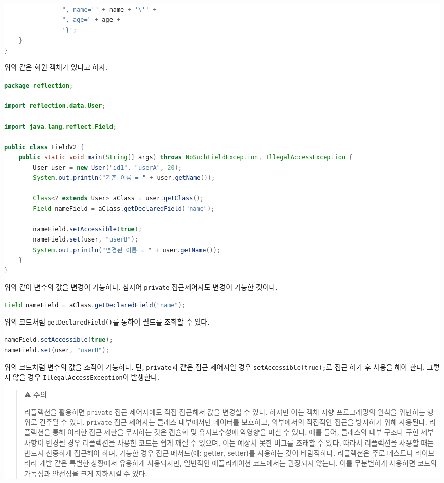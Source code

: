 ``` java
                ", name='" + name + '\'' +
                ", age=" + age +
                '}';
    }
}
```

위와 같은 회원 객체가 있다고 하자.

``` java
package reflection;

import reflection.data.User;

import java.lang.reflect.Field;

public class FieldV2 {
    public static void main(String[] args) throws NoSuchFieldException, IllegalAccessException {
        User user = new User("id1", "userA", 20);
        System.out.println("기존 이름 = " + user.getName());

        Class<? extends User> aClass = user.getClass();
        Field nameField = aClass.getDeclaredField("name");

        nameField.setAccessible(true);
        nameField.set(user, "userB");
        System.out.println("변경된 이름 = " + user.getName());
    }
}
```

위와 같이 변수의 값을 변경이 가능하다. 심지어 `private` 접근제어자도 변경이 가능한 것이다.

``` java
Field nameField = aClass.getDeclaredField("name");
```

위의 코드처럼 `getDeclaredField()`를 통하여 필드를 조회할 수 있다.

``` java
nameField.setAccessible(true);
nameField.set(user, "userB");
```

위의 코드처럼 변수의 값을 조작이 가능하다. 단, `private`과 같은 접근 제어자일 경우 `setAccessible(true);`로 접근 허가 후 사용을 해야 한다. 그렇지 않을 경우 `IllegalAccessException`이 발생한다.

> ⚠️ 주의
>
> 리플렉션을 활용하면 `private` 접근 제어자에도 직접 접근해서 값을 변경할 수 있다. 하지만 이는 객체 지향 프로그래밍의 원칙을 위반하는 행위로 간주될 수 있다. `private` 접근 제어자는 클래스 내부에서만 데이터를 보호하고, 외부에서의 직접적인 접근을 방지하기 위해 사용된다. 리플렉션을 통해 이러한 접근 제한을 무시하는 것은 캡슐화 및 유지보수성에 악영향을 미칠 수 있다. 예를 들어, 클래스의 내부 구조나 구현 세부 사항이 변경될 경우 리플렉션을 사용한 코드는 쉽게 깨질 수 있으며, 이는 예상치 못한 버그를 초래할 수 있다. 따라서 리플렉션을 사용할 때는 반드시 신중하게 접근해야 하며, 가능한 경우 접근 메서드(예: getter, setter)를 사용하는 것이 바람직하다. 리플렉션은 주로 테스트나 라이브러리 개발 같은 특별한 상황에서 유용하게 사용되지만, 일반적인 애플리케이션 코드에서는 권장되지 않는다. 이를 무분별하게 사용하면 코드의 가독성과 안전성을 크게 저하시킬 수 있다.
